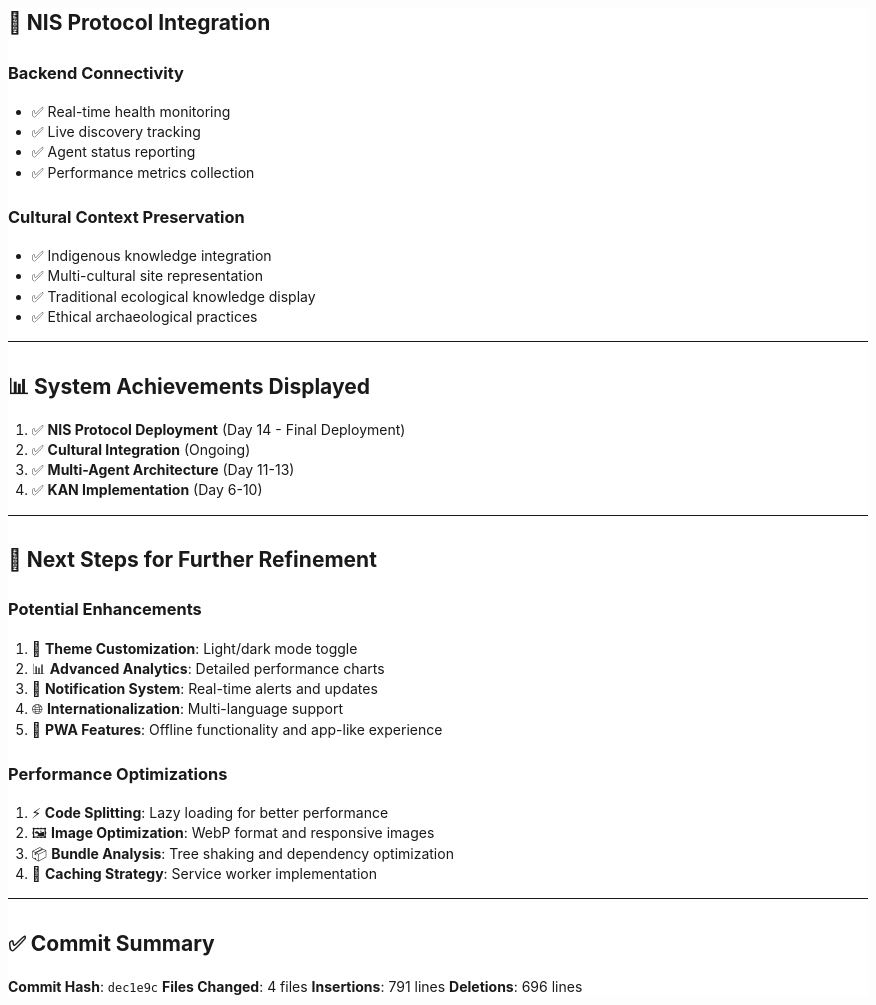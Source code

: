 
## 🎯 **NIS Protocol Integration**

### **Backend Connectivity**
- ✅ Real-time health monitoring
- ✅ Live discovery tracking
- ✅ Agent status reporting
- ✅ Performance metrics collection

### **Cultural Context Preservation**
- ✅ Indigenous knowledge integration
- ✅ Multi-cultural site representation
- ✅ Traditional ecological knowledge display
- ✅ Ethical archaeological practices

---

## 📊 **System Achievements Displayed**

1. ✅ **NIS Protocol Deployment** (Day 14 - Final Deployment)
2. ✅ **Cultural Integration** (Ongoing)
3. ✅ **Multi-Agent Architecture** (Day 11-13)
4. ✅ **KAN Implementation** (Day 6-10)

---

## 🚀 **Next Steps for Further Refinement**

### **Potential Enhancements**
1. 🎨 **Theme Customization**: Light/dark mode toggle
2. 📊 **Advanced Analytics**: Detailed performance charts
3. 🔔 **Notification System**: Real-time alerts and updates
4. 🌐 **Internationalization**: Multi-language support
5. 📱 **PWA Features**: Offline functionality and app-like experience

### **Performance Optimizations**
1. ⚡ **Code Splitting**: Lazy loading for better performance
2. 🖼️ **Image Optimization**: WebP format and responsive images
3. 📦 **Bundle Analysis**: Tree shaking and dependency optimization
4. 🔄 **Caching Strategy**: Service worker implementation

---

## ✅ **Commit Summary**

**Commit Hash**: `dec1e9c`
**Files Changed**: 4 files
**Insertions**: 791 lines
**Deletions**: 696 lines
